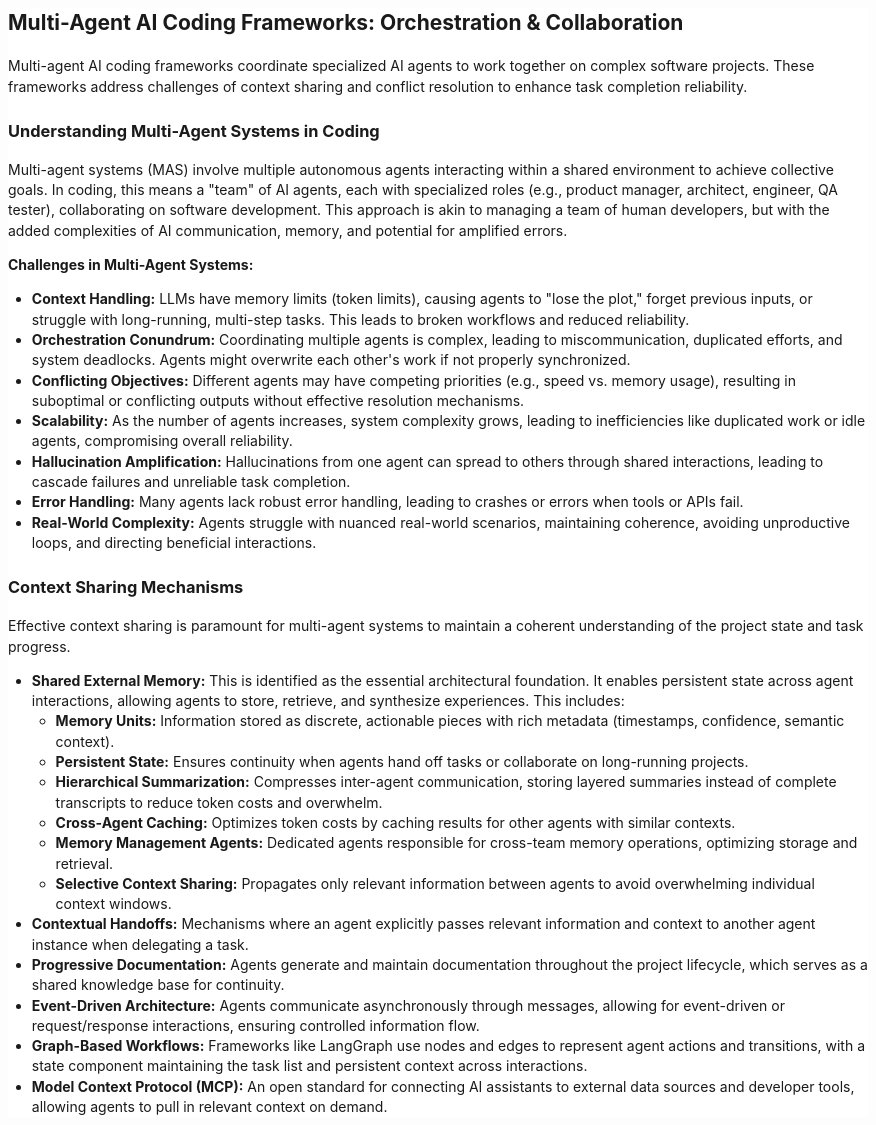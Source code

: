 ## Multi-Agent AI Coding Frameworks: Orchestration & Collaboration

Multi-agent AI coding frameworks coordinate specialized AI agents to work together on complex software projects. These frameworks address challenges of context sharing and conflict resolution to enhance task completion reliability.

### Understanding Multi-Agent Systems in Coding

Multi-agent systems (MAS) involve multiple autonomous agents interacting within a shared environment to achieve collective goals. In coding, this means a "team" of AI agents, each with specialized roles (e.g., product manager, architect, engineer, QA tester), collaborating on software development. This approach is akin to managing a team of human developers, but with the added complexities of AI communication, memory, and potential for amplified errors.

**Challenges in Multi-Agent Systems:**
*   **Context Handling:** LLMs have memory limits (token limits), causing agents to "lose the plot," forget previous inputs, or struggle with long-running, multi-step tasks. This leads to broken workflows and reduced reliability.
*   **Orchestration Conundrum:** Coordinating multiple agents is complex, leading to miscommunication, duplicated efforts, and system deadlocks. Agents might overwrite each other's work if not properly synchronized.
*   **Conflicting Objectives:** Different agents may have competing priorities (e.g., speed vs. memory usage), resulting in suboptimal or conflicting outputs without effective resolution mechanisms.
*   **Scalability:** As the number of agents increases, system complexity grows, leading to inefficiencies like duplicated work or idle agents, compromising overall reliability.
*   **Hallucination Amplification:** Hallucinations from one agent can spread to others through shared interactions, leading to cascade failures and unreliable task completion.
*   **Error Handling:** Many agents lack robust error handling, leading to crashes or errors when tools or APIs fail.
*   **Real-World Complexity:** Agents struggle with nuanced real-world scenarios, maintaining coherence, avoiding unproductive loops, and directing beneficial interactions.

### Context Sharing Mechanisms

Effective context sharing is paramount for multi-agent systems to maintain a coherent understanding of the project state and task progress.
*   **Shared External Memory:** This is identified as the essential architectural foundation. It enables persistent state across agent interactions, allowing agents to store, retrieve, and synthesize experiences. This includes:
    *   **Memory Units:** Information stored as discrete, actionable pieces with rich metadata (timestamps, confidence, semantic context).
    *   **Persistent State:** Ensures continuity when agents hand off tasks or collaborate on long-running projects.
    *   **Hierarchical Summarization:** Compresses inter-agent communication, storing layered summaries instead of complete transcripts to reduce token costs and overwhelm.
    *   **Cross-Agent Caching:** Optimizes token costs by caching results for other agents with similar contexts.
    *   **Memory Management Agents:** Dedicated agents responsible for cross-team memory operations, optimizing storage and retrieval.
    *   **Selective Context Sharing:** Propagates only relevant information between agents to avoid overwhelming individual context windows.
*   **Contextual Handoffs:** Mechanisms where an agent explicitly passes relevant information and context to another agent instance when delegating a task.
*   **Progressive Documentation:** Agents generate and maintain documentation throughout the project lifecycle, which serves as a shared knowledge base for continuity.
*   **Event-Driven Architecture:** Agents communicate asynchronously through messages, allowing for event-driven or request/response interactions, ensuring controlled information flow.
*   **Graph-Based Workflows:** Frameworks like LangGraph use nodes and edges to represent agent actions and transitions, with a state component maintaining the task list and persistent context across interactions.
*   **Model Context Protocol (MCP):** An open standard for connecting AI assistants to external data sources and developer tools, allowing agents to pull in relevant context on demand.
